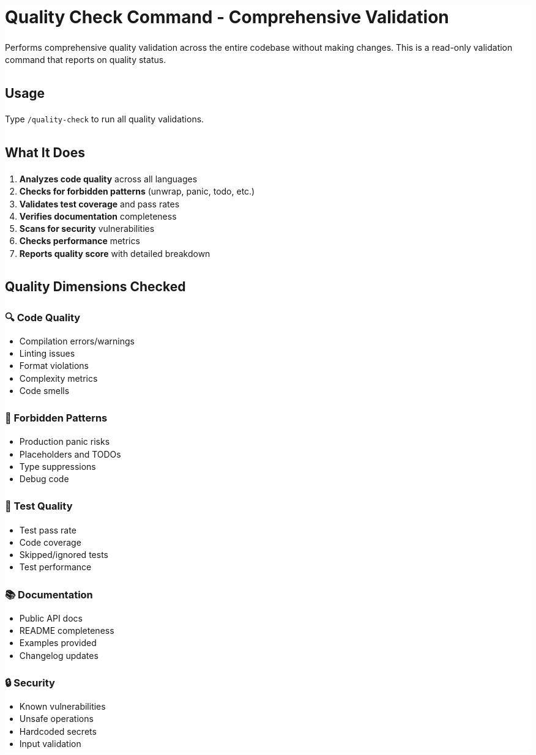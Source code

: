 # Quality Check Command - Comprehensive Validation

Performs comprehensive quality validation across the entire codebase without making changes. This is a read-only validation command that reports on quality status.

## Usage

Type `/quality-check` to run all quality validations.

## What It Does

1. **Analyzes code quality** across all languages
2. **Checks for forbidden patterns** (unwrap, panic, todo, etc.)
3. **Validates test coverage** and pass rates
4. **Verifies documentation** completeness
5. **Scans for security** vulnerabilities
6. **Checks performance** metrics
7. **Reports quality score** with detailed breakdown

## Quality Dimensions Checked

### 🔍 Code Quality
- Compilation errors/warnings
- Linting issues
- Format violations
- Complexity metrics
- Code smells

### 🚫 Forbidden Patterns
- Production panic risks
- Placeholders and TODOs
- Type suppressions
- Debug code

### 🧪 Test Quality
- Test pass rate
- Code coverage
- Skipped/ignored tests
- Test performance

### 📚 Documentation
- Public API docs
- README completeness
- Examples provided
- Changelog updates

### 🔒 Security
- Known vulnerabilities
- Unsafe operations
- Hardcoded secrets
- Input validation
